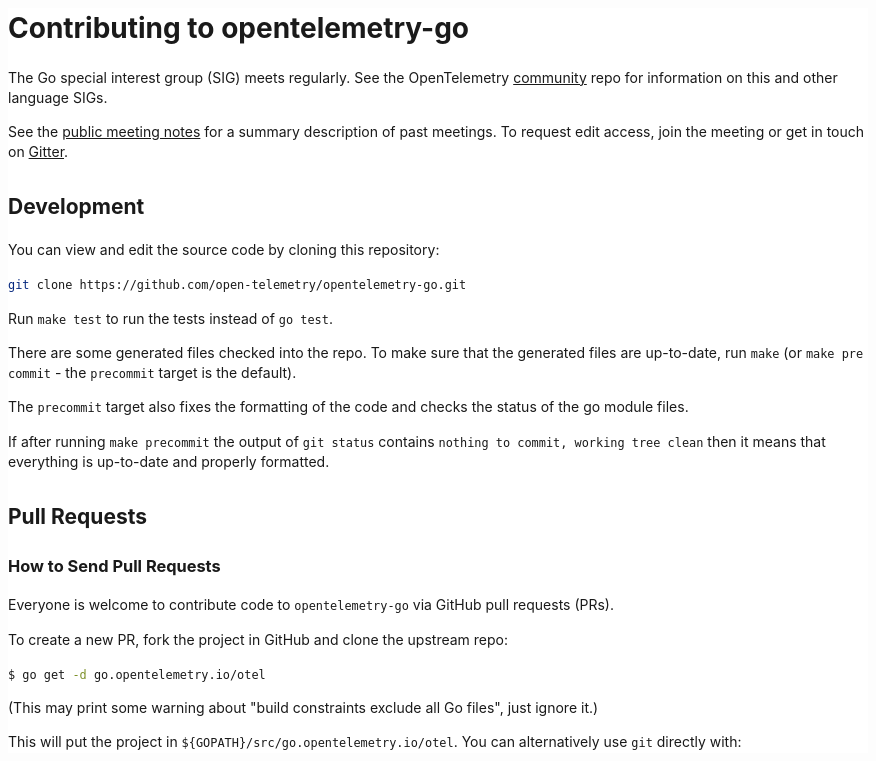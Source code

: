 # Contributing to opentelemetry-go

The Go special interest group (SIG) meets regularly. See the
OpenTelemetry
[community](https://github.com/open-telemetry/community#golang-sdk)
repo for information on this and other language SIGs.

See the [public meeting
notes](https://docs.google.com/document/d/1A63zSWX0x2CyCK_LoNhmQC4rqhLpYXJzXbEPDUQ2n6w/edit#heading=h.9tngw7jdwd6b)
for a summary description of past meetings. To request edit access,
join the meeting or get in touch on
[Gitter](https://gitter.im/open-telemetry/opentelemetry-go).

## Development

You can view and edit the source code by cloning this repository:

```bash
git clone https://github.com/open-telemetry/opentelemetry-go.git
```

Run `make test` to run the tests instead of `go test`. 

There are some generated files checked into the repo. To make sure
that the generated files are up-to-date, run `make` (or `make
precommit` - the `precommit` target is the default).

The `precommit` target also fixes the formatting of the code and
checks the status of the go module files.

If after running `make precommit` the output of `git status` contains
`nothing to commit, working tree clean` then it means that everything
is up-to-date and properly formatted.

## Pull Requests

### How to Send Pull Requests

Everyone is welcome to contribute code to `opentelemetry-go` via
GitHub pull requests (PRs).

To create a new PR, fork the project in GitHub and clone the upstream
repo:

```sh
$ go get -d go.opentelemetry.io/otel
```

(This may print some warning about "build constraints exclude all Go
files", just ignore it.)

This will put the project in `${GOPATH}/src/go.opentelemetry.io/otel`. You
can alternatively use `git` directly with:
